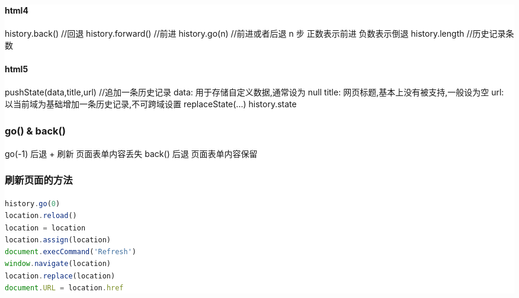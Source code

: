 #### html4

history.back() //回退
history.forward() //前进
history.go(n) //前进或者后退 n 步 正数表示前进 负数表示倒退
history.length //历史记录条数

#### html5

pushState(data,title,url) //追加一条历史记录
data: 用于存储自定义数据,通常设为 null
title: 网页标题,基本上没有被支持,一般设为空
url: 以当前域为基础增加一条历史记录,不可跨域设置
replaceState(...)
history.state

### go() & back()

go(-1) 后退 + 刷新 页面表单内容丢失
back() 后退 页面表单内容保留

### 刷新页面的方法

```js
history.go(0)
location.reload()
location = location
location.assign(location)
document.execCommand('Refresh')
window.navigate(location)
location.replace(location)
document.URL = location.href
```
